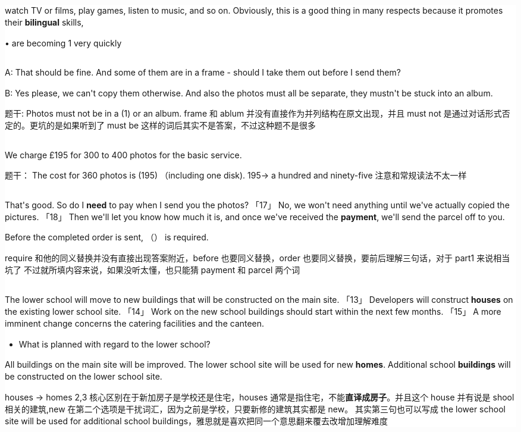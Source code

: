 watch TV or films, play games, listen to music, and so on. Obviously, this is a good thing in many respects because it promotes their **bilingual** skills,

• are becoming 1 very quickly

##

A: That should be fine. And some of them are in a frame - should I take them out before I send them?

B: Yes please, we can't copy them otherwise. And also the photos must all be separate, they mustn't be stuck into an album.

题干:
Photos must not be in a (1) or an album.
frame 和 ablum 并没有直接作为并列结构在原文出现，并且 must not 是通过对话形式否定的。更坑的是如果听到了 must be 这样的词后其实不是答案，不过这种题不是很多

##

We charge £195 for 300 to 400 photos for the basic service.

题干： The cost for 360 photos is (195) （including one disk).
195-> a hundred and ninety-five 注意和常规读法不太一样

##

That's good. So do I **need** to pay when I send you the photos?
「17」
No, we won't need anything until we've actually copied the pictures.
「18」
Then we'll let you know how much it is, and once we've received the **payment**, we'll send the parcel off to you.

Before the completed order is sent, （） is required.

require 和他的同义替换并没有直接出现答案附近，before 也要同义替换，order 也要同义替换，要前后理解三句话，对于 part1 来说相当坑了
不过就所填内容来说，如果没听太懂，也只能猜 payment 和 parcel 两个词

##

The lower school will move to new buildings that will be constructed on the main site.
「13」
Developers will construct **houses** on the existing lower school site.
「14」
Work on the new school buildings should start within the next few months.
「15」
A more imminent change concerns the catering facilities and the canteen.

- What is planned with regard to the lower school?

All buildings on the main site will be improved.
The lower school site will be used for new **homes**.
Additional school **buildings** will be constructed on the lower school site.

houses -> homes
2,3 核心区别在于新加房子是学校还是住宅，houses 通常是指住宅，不能**直译成房子**。并且这个 house 并有说是 shool 相关的建筑,new 在第二个选项是干扰词汇，因为之前是学校，只要新修的建筑其实都是 new。
其实第三句也可以写成 the lower school site will be used for additional school buildings，雅思就是喜欢把同一个意思翻来覆去改增加理解难度
